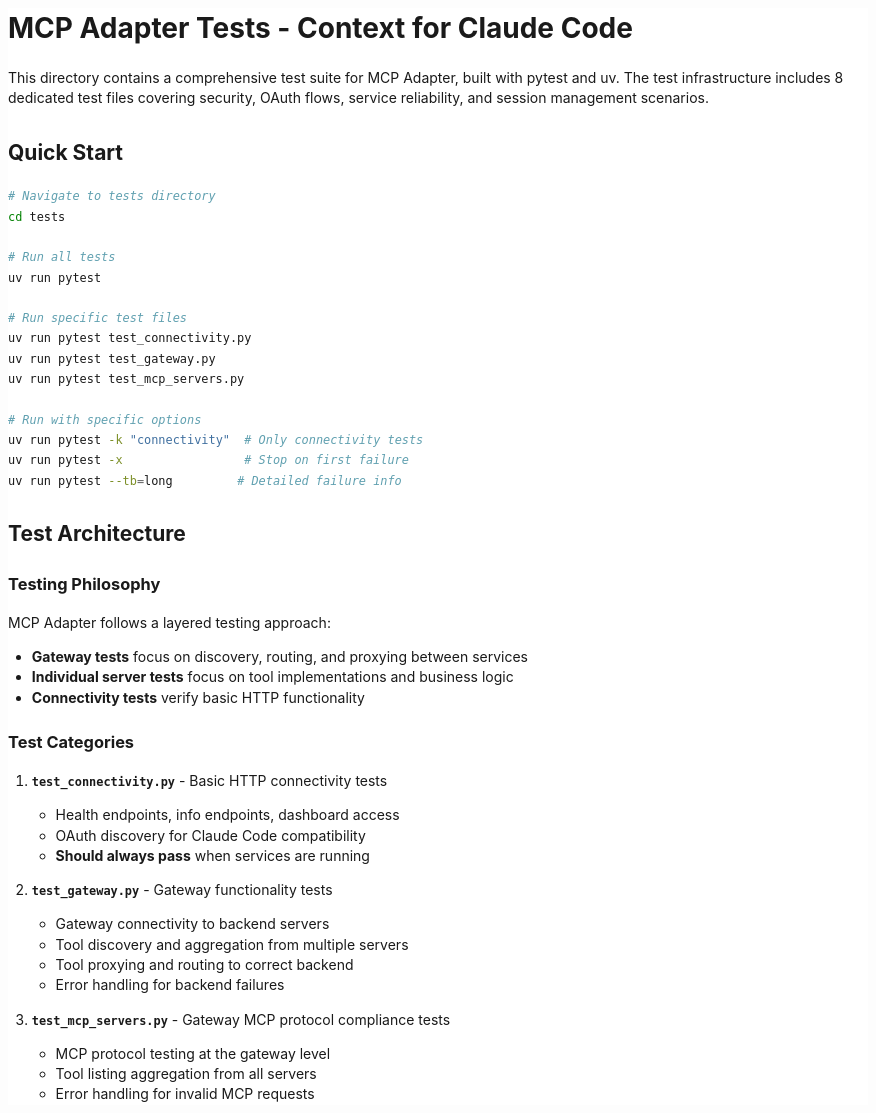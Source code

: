 # MCP Adapter Tests - Context for Claude Code

This directory contains a comprehensive test suite for MCP Adapter, built with pytest and uv. The test infrastructure includes 8 dedicated test files covering security, OAuth flows, service reliability, and session management scenarios.

## Quick Start

```bash
# Navigate to tests directory
cd tests

# Run all tests
uv run pytest

# Run specific test files
uv run pytest test_connectivity.py
uv run pytest test_gateway.py  
uv run pytest test_mcp_servers.py

# Run with specific options
uv run pytest -k "connectivity"  # Only connectivity tests
uv run pytest -x                 # Stop on first failure
uv run pytest --tb=long         # Detailed failure info
```

## Test Architecture

### Testing Philosophy

MCP Adapter follows a layered testing approach:
- **Gateway tests** focus on discovery, routing, and proxying between services
- **Individual server tests** focus on tool implementations and business logic
- **Connectivity tests** verify basic HTTP functionality

### Test Categories

1. **`test_connectivity.py`** - Basic HTTP connectivity tests
   - Health endpoints, info endpoints, dashboard access
   - OAuth discovery for Claude Code compatibility
   - **Should always pass** when services are running

2. **`test_gateway.py`** - Gateway functionality tests
   - Gateway connectivity to backend servers
   - Tool discovery and aggregation from multiple servers
   - Tool proxying and routing to correct backend
   - Error handling for backend failures

3. **`test_mcp_servers.py`** - Gateway MCP protocol compliance tests
   - MCP protocol testing at the gateway level
   - Tool listing aggregation from all servers
   - Error handling for invalid MCP requests
